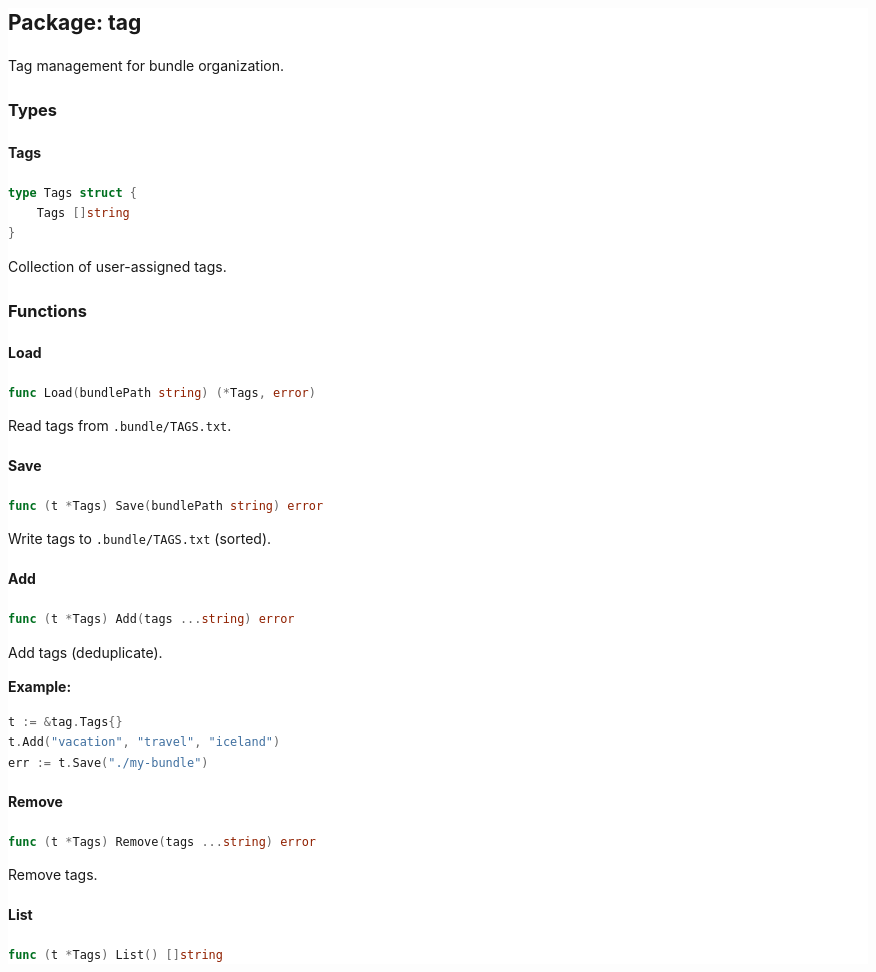 
## Package: tag

Tag management for bundle organization.

### Types

#### Tags
```go
type Tags struct {
    Tags []string
}
```

Collection of user-assigned tags.

### Functions

#### Load
```go
func Load(bundlePath string) (*Tags, error)
```

Read tags from `.bundle/TAGS.txt`.

#### Save
```go
func (t *Tags) Save(bundlePath string) error
```

Write tags to `.bundle/TAGS.txt` (sorted).

#### Add
```go
func (t *Tags) Add(tags ...string) error
```

Add tags (deduplicate).

**Example:**
```go
t := &tag.Tags{}
t.Add("vacation", "travel", "iceland")
err := t.Save("./my-bundle")
```

#### Remove
```go
func (t *Tags) Remove(tags ...string) error
```

Remove tags.

#### List
```go
func (t *Tags) List() []string
```
